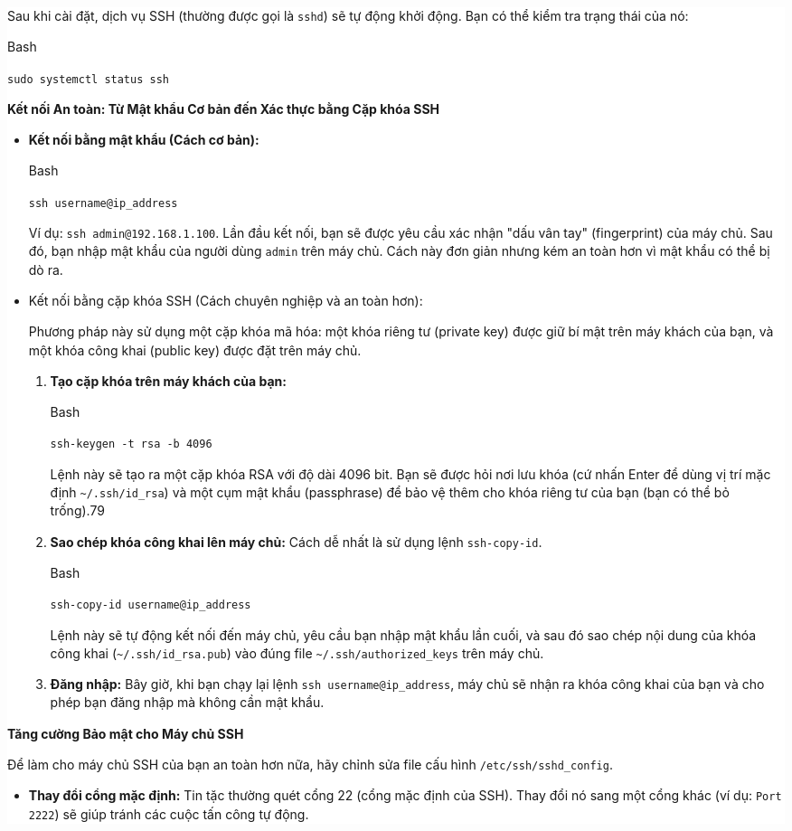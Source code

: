 
Sau khi cài đặt, dịch vụ SSH (thường được gọi là `sshd`) sẽ tự động khởi động. Bạn có thể kiểm tra trạng thái của nó:

Bash

```
sudo systemctl status ssh
```

**Kết nối An toàn: Từ Mật khẩu Cơ bản đến Xác thực bằng Cặp khóa SSH**

- **Kết nối bằng mật khẩu (Cách cơ bản):**
    
    Bash
    
    ```
    ssh username@ip_address
    ```
    
    Ví dụ: `ssh admin@192.168.1.100`. Lần đầu kết nối, bạn sẽ được yêu cầu xác nhận "dấu vân tay" (fingerprint) của máy chủ. Sau đó, bạn nhập mật khẩu của người dùng `admin` trên máy chủ. Cách này đơn giản nhưng kém an toàn hơn vì mật khẩu có thể bị dò ra.
    
- Kết nối bằng cặp khóa SSH (Cách chuyên nghiệp và an toàn hơn):
    
    Phương pháp này sử dụng một cặp khóa mã hóa: một khóa riêng tư (private key) được giữ bí mật trên máy khách của bạn, và một khóa công khai (public key) được đặt trên máy chủ.
    
    1. **Tạo cặp khóa trên máy khách của bạn:**
        
        Bash
        
        ```
        ssh-keygen -t rsa -b 4096
        ```
        
        Lệnh này sẽ tạo ra một cặp khóa RSA với độ dài 4096 bit. Bạn sẽ được hỏi nơi lưu khóa (cứ nhấn Enter để dùng vị trí mặc định `~/.ssh/id_rsa`) và một cụm mật khẩu (passphrase) để bảo vệ thêm cho khóa riêng tư của bạn (bạn có thể bỏ trống).79
        
    2. **Sao chép khóa công khai lên máy chủ:** Cách dễ nhất là sử dụng lệnh `ssh-copy-id`.
        
        Bash
        
        ```
        ssh-copy-id username@ip_address
        ```
        
        Lệnh này sẽ tự động kết nối đến máy chủ, yêu cầu bạn nhập mật khẩu lần cuối, và sau đó sao chép nội dung của khóa công khai (`~/.ssh/id_rsa.pub`) vào đúng file `~/.ssh/authorized_keys` trên máy chủ.
        
    3. **Đăng nhập:** Bây giờ, khi bạn chạy lại lệnh `ssh username@ip_address`, máy chủ sẽ nhận ra khóa công khai của bạn và cho phép bạn đăng nhập mà không cần mật khẩu.
        

**Tăng cường Bảo mật cho Máy chủ SSH**

Để làm cho máy chủ SSH của bạn an toàn hơn nữa, hãy chỉnh sửa file cấu hình `/etc/ssh/sshd_config`.

- **Thay đổi cổng mặc định:** Tin tặc thường quét cổng 22 (cổng mặc định của SSH). Thay đổi nó sang một cổng khác (ví dụ: `Port 2222`) sẽ giúp tránh các cuộc tấn công tự động.
    